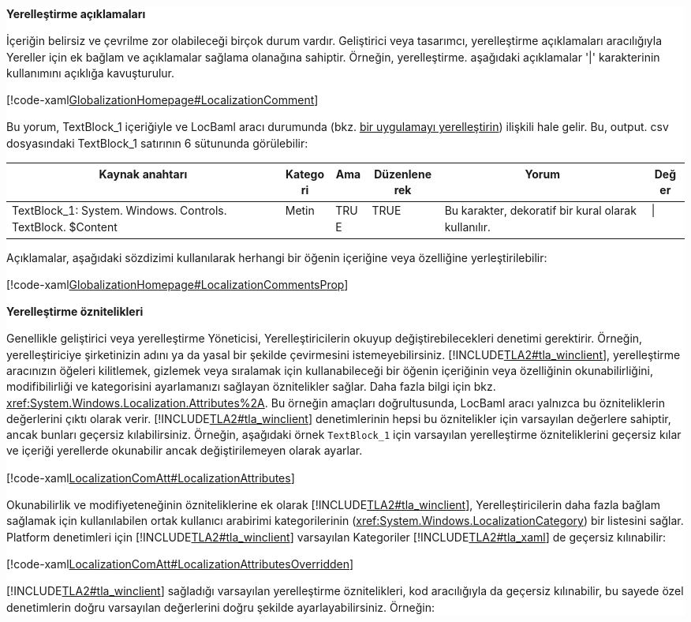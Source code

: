 **Yerelleştirme açıklamaları**

İçeriğin belirsiz ve çevrilme zor olabileceği birçok durum vardır. Geliştirici veya tasarımcı, yerelleştirme açıklamaları aracılığıyla Yereller için ek bağlam ve açıklamalar sağlama olanağına sahiptir. Örneğin, yerelleştirme. aşağıdaki açıklamalar '&#124;' karakterinin kullanımını açıklığa kavuşturulur.

[!code-xaml[GlobalizationHomepage#LocalizationComment](~/samples/snippets/csharp/VS_Snippets_Wpf/GlobalizationHomepage/CS/Homepage.xaml#localizationcomment)]

Bu yorum, TextBlock_1 içeriğiyle ve LocBaml aracı durumunda (bkz. [bir uygulamayı yerelleştirin](how-to-localize-an-application.md)) ilişkili hale gelir. Bu, output. csv dosyasındaki TextBlock_1 satırının 6 sütununda görülebilir:

|Kaynak anahtarı|Kategori|Ama|Düzenlenerek|Yorum|Değer|
|-|-|-|-|-|-|
|TextBlock_1: System. Windows. Controls. TextBlock. $Content|Metin|TRUE|TRUE|Bu karakter, dekoratif bir kural olarak kullanılır.|&#124;|

Açıklamalar, aşağıdaki sözdizimi kullanılarak herhangi bir öğenin içeriğine veya özelliğine yerleştirilebilir:

[!code-xaml[GlobalizationHomepage#LocalizationCommentsProp](~/samples/snippets/csharp/VS_Snippets_Wpf/GlobalizationHomepage/CS/Homepage.xaml#localizationcommentsprop)]

**Yerelleştirme öznitelikleri**

Genellikle geliştirici veya yerelleştirme Yöneticisi, Yerelleştiricilerin okuyup değiştirebilecekleri denetimi gerektirir. Örneğin, yerelleştiriciye şirketinizin adını ya da yasal bir şekilde çevirmesini istemeyebilirsiniz. [!INCLUDE[TLA2#tla_winclient](../../../../includes/tla2sharptla-winclient-md.md)], yerelleştirme aracınızın öğeleri kilitlemek, gizlemek veya sıralamak için kullanabileceği bir öğenin içeriğinin veya özelliğinin okunabilirliğini, modifibilirliği ve kategorisini ayarlamanızı sağlayan öznitelikler sağlar. Daha fazla bilgi için bkz. <xref:System.Windows.Localization.Attributes%2A>. Bu örneğin amaçları doğrultusunda, LocBaml aracı yalnızca bu özniteliklerin değerlerini çıktı olarak verir. [!INCLUDE[TLA2#tla_winclient](../../../../includes/tla2sharptla-winclient-md.md)] denetimlerinin hepsi bu öznitelikler için varsayılan değerlere sahiptir, ancak bunları geçersiz kılabilirsiniz. Örneğin, aşağıdaki örnek `TextBlock_1` için varsayılan yerelleştirme özniteliklerini geçersiz kılar ve içeriği yerellerde okunabilir ancak değiştirilemeyen olarak ayarlar.

[!code-xaml[LocalizationComAtt#LocalizationAttributes](~/samples/snippets/csharp/VS_Snippets_Wpf/LocalizationComAtt/CSharp/Attributes.xaml#localizationattributes)]

Okunabilirlik ve modifiyeteneğinin özniteliklerine ek olarak [!INCLUDE[TLA2#tla_winclient](../../../../includes/tla2sharptla-winclient-md.md)], Yerelleştiricilerin daha fazla bağlam sağlamak için kullanılabilen ortak kullanıcı arabirimi kategorilerinin (<xref:System.Windows.LocalizationCategory>) bir listesini sağlar. Platform denetimleri için [!INCLUDE[TLA2#tla_winclient](../../../../includes/tla2sharptla-winclient-md.md)] varsayılan Kategoriler [!INCLUDE[TLA2#tla_xaml](../../../../includes/tla2sharptla-xaml-md.md)] de geçersiz kılınabilir:

[!code-xaml[LocalizationComAtt#LocalizationAttributesOverridden](~/samples/snippets/csharp/VS_Snippets_Wpf/LocalizationComAtt/CSharp/Attributes.xaml#localizationattributesoverridden)]

[!INCLUDE[TLA2#tla_winclient](../../../../includes/tla2sharptla-winclient-md.md)] sağladığı varsayılan yerelleştirme öznitelikleri, kod aracılığıyla da geçersiz kılınabilir, bu sayede özel denetimlerin doğru varsayılan değerlerini doğru şekilde ayarlayabilirsiniz. Örneğin:
